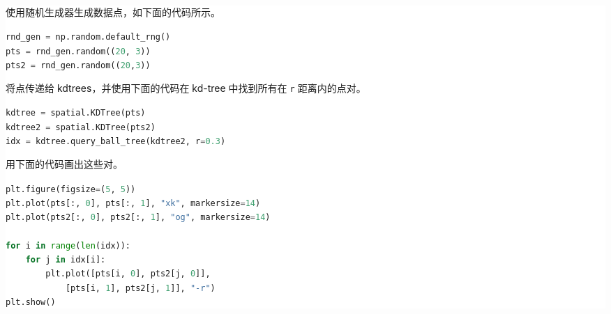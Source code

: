 使用随机生成器生成数据点，如下面的代码所示。

```py
rnd_gen = np.random.default_rng()
pts = rnd_gen.random((20, 3))
pts2 = rnd_gen.random((20,3))
```

将点传递给 kdtrees，并使用下面的代码在 kd-tree 中找到所有在 `r` 距离内的点对。

```py
kdtree = spatial.KDTree(pts)
kdtree2 = spatial.KDTree(pts2)
idx = kdtree.query_ball_tree(kdtree2, r=0.3)
```

用下面的代码画出这些对。

```py
plt.figure(figsize=(5, 5))
plt.plot(pts[:, 0], pts[:, 1], "xk", markersize=14)
plt.plot(pts2[:, 0], pts2[:, 1], "og", markersize=14)

for i in range(len(idx)):
    for j in idx[i]:
        plt.plot([pts[i, 0], pts2[j, 0]],
            [pts[i, 1], pts2[j, 1]], "-r")
plt.show()
```

